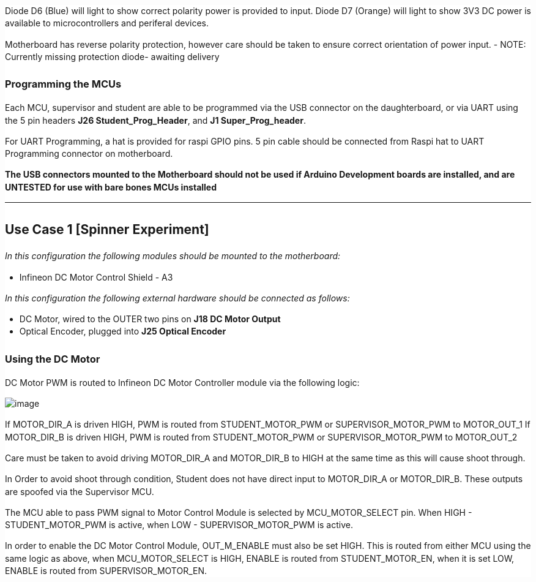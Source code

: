 Diode D6 (Blue) will light to show correct polarity power is provided to input.
Diode D7 (Orange) will light to show 3V3 DC power is available to microcontrollers and periferal devices.

Motherboard has reverse polarity protection, however care should be taken to ensure correct orientation of power input. - NOTE: Currently missing protection diode- awaiting delivery


### Programming the MCUs

Each MCU, supervisor and student are able to be programmed via the USB connector on the daughterboard, or via UART using the 5 pin headers __J26 Student_Prog_Header__, and __J1 Super_Prog_header__.

For UART Programming, a hat is provided for raspi GPIO pins. 5 pin cable should be connected from Raspi hat to UART Programming connector on motherboard.

__The USB connectors mounted to the __Motherboard__ should not be used if Arduino Development boards are installed, and are UNTESTED for use with bare bones MCUs installed__

-----

## Use Case 1 [Spinner Experiment]

_In this configuration the following modules should be mounted to the motherboard:_

- Infineon DC Motor Control Shield - A3

_In this configuration the following external hardware should be connected as follows:_

- DC Motor, wired to the OUTER two pins on __J18 DC Motor Output__
- Optical Encoder, plugged into __J25 Optical Encoder__


### Using the DC Motor

DC Motor PWM is routed to Infineon DC Motor Controller module via the following logic:

![image](https://user-images.githubusercontent.com/97303986/179261400-5589a8e7-a57c-4d85-9150-5109dd07229f.png)

If MOTOR_DIR_A is driven HIGH, PWM is routed from STUDENT_MOTOR_PWM or SUPERVISOR_MOTOR_PWM to MOTOR_OUT_1
If MOTOR_DIR_B is driven HIGH, PWM is routed from STUDENT_MOTOR_PWM or SUPERVISOR_MOTOR_PWM to MOTOR_OUT_2

Care must be taken to avoid driving MOTOR_DIR_A and MOTOR_DIR_B to HIGH at the same time as this will cause shoot through.

In Order to avoid shoot through condition, Student does not have direct input to MOTOR_DIR_A or MOTOR_DIR_B. These outputs are spoofed via the Supervisor MCU.



The MCU able to pass PWM signal to Motor Control Module is selected by MCU_MOTOR_SELECT pin. When HIGH - STUDENT_MOTOR_PWM is active, when LOW - SUPERVISOR_MOTOR_PWM is active.

In order to enable the DC Motor Control Module, OUT_M_ENABLE must also be set HIGH. This is routed from either MCU using the same logic as above, when MCU_MOTOR_SELECT is HIGH, ENABLE is routed from STUDENT_MOTOR_EN, when it is set LOW, ENABLE is routed from SUPERVISOR_MOTOR_EN.
